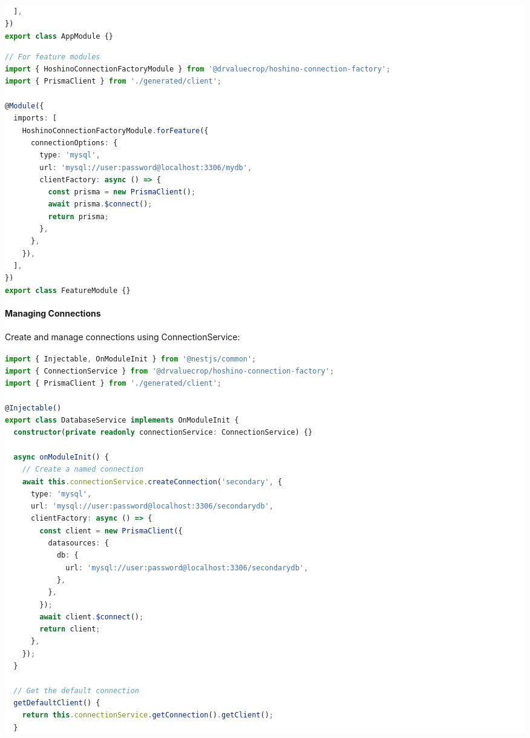 ```typescript
  ],
})
export class AppModule {}
```

```typescript
// For feature modules
import { HoshinoConnectionFactoryModule } from '@drvaluecrop/hoshino-connection-factory';
import { PrismaClient } from './generated/client';

@Module({
  imports: [
    HoshinoConnectionFactoryModule.forFeature({
      connectionOptions: {
        type: 'mysql',
        url: 'mysql://user:password@localhost:3306/mydb',
        clientFactory: async () => {
          const prisma = new PrismaClient();
          await prisma.$connect();
          return prisma;
        },
      },
    }),
  ],
})
export class FeatureModule {}
```

#### Managing Connections

Create and manage connections using ConnectionService:

```typescript
import { Injectable, OnModuleInit } from '@nestjs/common';
import { ConnectionService } from '@drvaluecrop/hoshino-connection-factory';
import { PrismaClient } from './generated/client';

@Injectable()
export class DatabaseService implements OnModuleInit {
  constructor(private readonly connectionService: ConnectionService) {}

  async onModuleInit() {
    // Create a named connection
    await this.connectionService.createConnection('secondary', {
      type: 'mysql',
      url: 'mysql://user:password@localhost:3306/secondarydb',
      clientFactory: async () => {
        const client = new PrismaClient({
          datasources: {
            db: {
              url: 'mysql://user:password@localhost:3306/secondarydb',
            },
          },
        });
        await client.$connect();
        return client;
      },
    });
  }

  // Get the default connection
  getDefaultClient() {
    return this.connectionService.getConnection().getClient();
  }

```